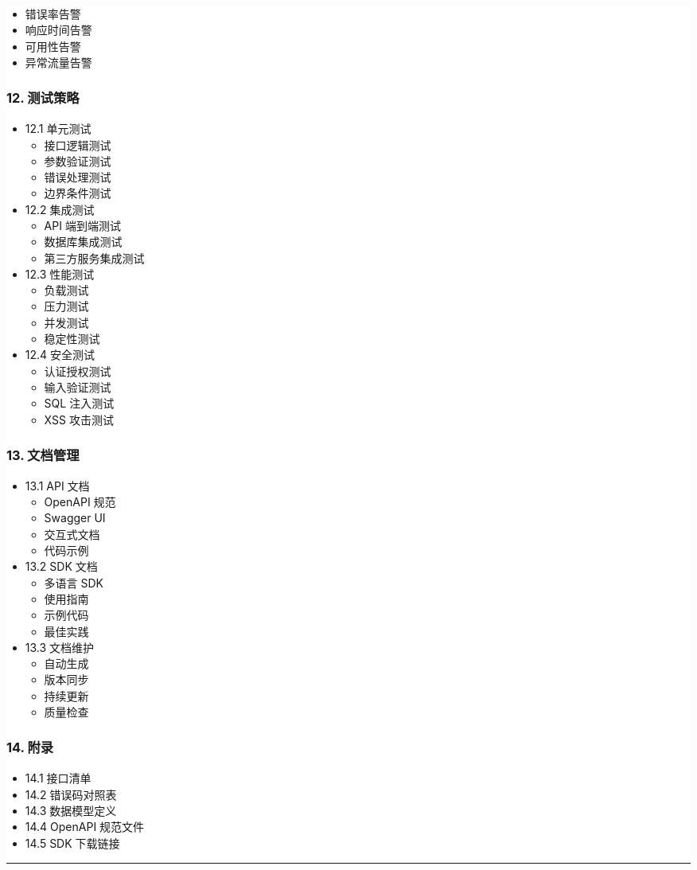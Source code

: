   - 错误率告警
  - 响应时间告警
  - 可用性告警
  - 异常流量告警

### 12. 测试策略
- 12.1 单元测试
  - 接口逻辑测试
  - 参数验证测试
  - 错误处理测试
  - 边界条件测试
- 12.2 集成测试
  - API 端到端测试
  - 数据库集成测试
  - 第三方服务集成测试
- 12.3 性能测试
  - 负载测试
  - 压力测试
  - 并发测试
  - 稳定性测试
- 12.4 安全测试
  - 认证授权测试
  - 输入验证测试
  - SQL 注入测试
  - XSS 攻击测试

### 13. 文档管理
- 13.1 API 文档
  - OpenAPI 规范
  - Swagger UI
  - 交互式文档
  - 代码示例
- 13.2 SDK 文档
  - 多语言 SDK
  - 使用指南
  - 示例代码
  - 最佳实践
- 13.3 文档维护
  - 自动生成
  - 版本同步
  - 持续更新
  - 质量检查

### 14. 附录
- 14.1 接口清单
- 14.2 错误码对照表
- 14.3 数据模型定义
- 14.4 OpenAPI 规范文件
- 14.5 SDK 下载链接

---
